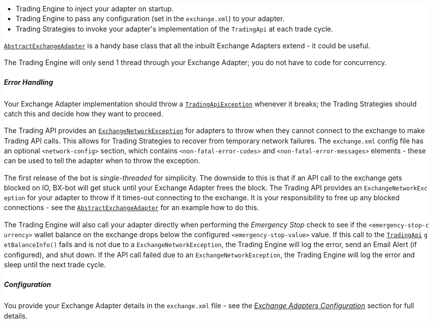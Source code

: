 * Trading Engine to inject your adapter on startup.
* Trading Engine to pass any configuration (set in the `exchange.xml`) to your adapter.
* Trading Strategies to invoke your adapter's implementation of the `TradingApi` at each trade cycle.

[`AbstractExchangeAdapter`](./bxbot-exchanges/src/main/java/com/gazbert/bxbot/exchanges/AbstractExchangeAdapter.java)
is a handy base class that all the inbuilt Exchange Adapters extend - it could be useful.

The Trading Engine will only send 1 thread through your Exchange Adapter; you do not have to code for concurrency.

##### Error Handling
Your Exchange Adapter implementation should throw a [`TradingApiException`](./bxbot-trading-api/src/main/java/com/gazbert/bxbot/trading/api/TradingApiException.java)
whenever it breaks; the Trading Strategies should catch this and decide how they want to proceed.

The Trading API provides an [`ExchangeNetworkException`](./bxbot-trading-api/src/main/java/com/gazbert/bxbot/trading/api/ExchangeNetworkException.java)
for adapters to throw when they cannot connect to the exchange to make Trading API calls. This allows for
Trading Strategies to recover from temporary network failures. The `exchange.xml` config file has an optional `<network-config>`
section, which contains `<non-fatal-error-codes>` and `<non-fatal-error-messages>` elements - these can be used to tell the
adapter when to throw the exception.

The first release of the bot is _single-threaded_ for simplicity. The downside to this is that if an API call to the 
exchange gets blocked on IO, BX-bot will get stuck until your Exchange Adapter frees the block. The Trading API provides
an `ExchangeNetworkException` for your adapter to throw if it times-out connecting to the exchange. It is your responsibility to free up any blocked
connections - see the [`AbstractExchangeAdapter`](./bxbot-exchanges/src/main/java/com/gazbert/bxbot/exchanges/AbstractExchangeAdapter.java)
for an example how to do this.

The Trading Engine will also call your adapter directly when performing the _Emergency Stop_ check to see if the 
`<emergency-stop-currency>` wallet balance on the exchange drops below the configured `<emergency-stop-value>` value.
If this call to the [`TradingApi`](./bxbot-trading-api/src/main/java/com/gazbert/bxbot/trading/api/TradingApi.java)
`getBalanceInfo()` fails and is not due to a `ExchangeNetworkException`, the Trading Engine will log the error, send an 
Email Alert (if configured), and shut down. If the API call failed due to an `ExchangeNetworkException`, the 
Trading Engine will log the error and sleep until the next trade cycle.

##### Configuration
You provide your Exchange Adapter details in the `exchange.xml` file - see the _[Exchange Adapters Configuration](#exchange-adapters)_ 
section for full details.
